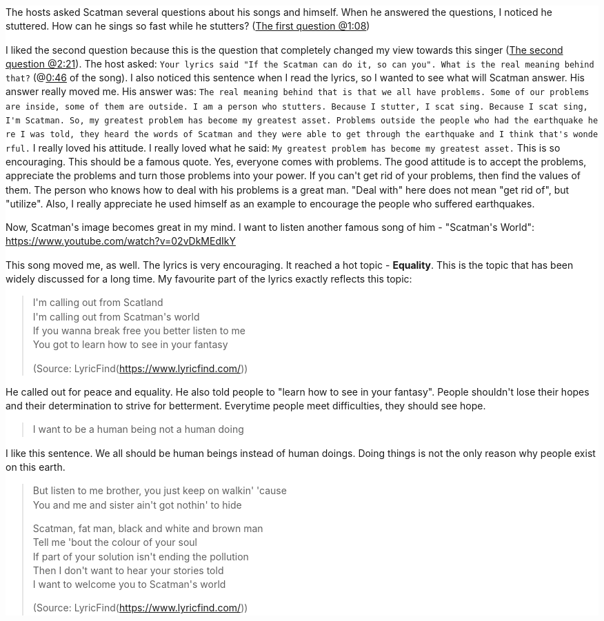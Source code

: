 The hosts asked Scatman several questions about his songs and himself. When he answered the questions, I noticed he stuttered. How can he sings so fast while he stutters? ([The first question @1:08](https://youtu.be/Vnjwhk4u6uk?t=68))

I liked the second question because this is the question that completely changed my view towards this singer ([The second question @2:21](https://youtu.be/Vnjwhk4u6uk?t=141)). The host asked: `Your lyrics said "If the Scatman can do it, so can you". What is the real meaning behind that?` (@[0:46](https://youtu.be/Hy8kmNEo1i8?t=46) of the song). I also noticed this sentence when I read the lyrics, so I wanted to see what will Scatman answer. His answer really moved me. His answer was: `The real meaning behind that is that we all have problems. Some of our problems are inside, some of them are outside. I am a person who stutters. Because I stutter, I scat sing. Because I scat sing, I'm Scatman. So, my greatest problem has become my greatest asset. Problems outside the people who had the earthquake here I was told, they heard the words of Scatman and they were able to get through the earthquake and I think that's wonderful.` I really loved his attitude. I really loved what he said: `My greatest problem has become my greatest asset.` This is so encouraging. This should be a famous quote. Yes, everyone comes with problems. The good attitude is to accept the problems, appreciate the problems and turn those problems into your power. If you can't get rid of your problems, then find the values of them. The person who knows how to deal with his problems is a great man. "Deal with" here does not mean "get rid of", but "utilize". Also, I really appreciate he used himself as an example to encourage the people who suffered earthquakes.

Now, Scatman's image becomes great in my mind. I want to listen another famous song of him - "Scatman's World": https://www.youtube.com/watch?v=02vDkMEdIkY

This song moved me, as well. The lyrics is very encouraging. It reached a hot topic - **Equality**. This is the topic that has been widely discussed for a long time. My favourite part of the lyrics exactly reflects this topic:

> I'm calling out from Scatland<br>
> I'm calling out from Scatman's world<br>
> If you wanna break free you better listen to me<br>
> You got to learn how to see in your fantasy<br>
> 
> (Source: LyricFind(https://www.lyricfind.com/))

He called out for peace and equality. He also told people to "learn how to see in your fantasy". People shouldn't lose their hopes and their determination to strive for betterment. Everytime people meet difficulties, they should see hope.

> I want to be a human being not a human doing

I like this sentence. We all should be human beings instead of human doings. Doing things is not the only reason why people exist on this earth.

> But listen to me brother, you just keep on walkin' 'cause<br>
> You and me and sister ain't got nothin' to hide<br>
> 
> Scatman, fat man, black and white and brown man<br>
> Tell me 'bout the colour of your soul<br>
> If part of your solution isn't ending the pollution<br>
> Then I don't want to hear your stories told<br>
> I want to welcome you to Scatman's world<br>
> 
> (Source: LyricFind(https://www.lyricfind.com/))
